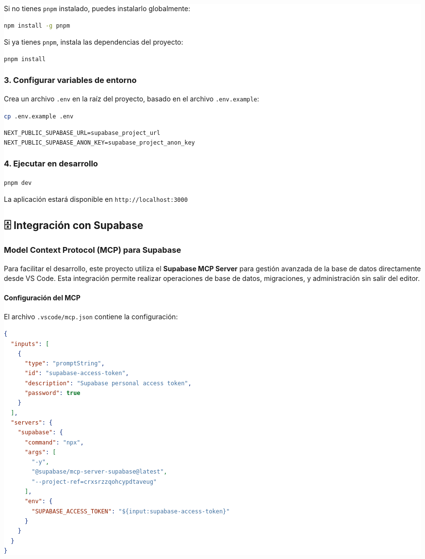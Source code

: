 Si no tienes `pnpm` instalado, puedes instalarlo globalmente:

```bash
npm install -g pnpm
```

Si ya tienes `pnpm`, instala las dependencias del proyecto:

```bash
pnpm install
```

### 3. Configurar variables de entorno

Crea un archivo `.env` en la raíz del proyecto, basado en el archivo `.env.example`:

```bash
cp .env.example .env
```

```env
NEXT_PUBLIC_SUPABASE_URL=supabase_project_url
NEXT_PUBLIC_SUPABASE_ANON_KEY=supabase_project_anon_key
```

### 4. Ejecutar en desarrollo

```bash
pnpm dev
```

La aplicación estará disponible en `http://localhost:3000`

## 🗄️ Integración con Supabase

### Model Context Protocol (MCP) para Supabase

Para facilitar el desarrollo, este proyecto utiliza el **Supabase MCP Server** para gestión avanzada de la base de datos directamente desde VS Code. Esta integración permite realizar operaciones de base de datos, migraciones, y administración sin salir del editor.

#### Configuración del MCP

El archivo `.vscode/mcp.json` contiene la configuración:

```json
{
  "inputs": [
    {
      "type": "promptString",
      "id": "supabase-access-token",
      "description": "Supabase personal access token",
      "password": true
    }
  ],
  "servers": {
    "supabase": {
      "command": "npx",
      "args": [
        "-y",
        "@supabase/mcp-server-supabase@latest",
        "--project-ref=crxsrzzqohcypdtaveug"
      ],
      "env": {
        "SUPABASE_ACCESS_TOKEN": "${input:supabase-access-token}"
      }
    }
  }
}
```
